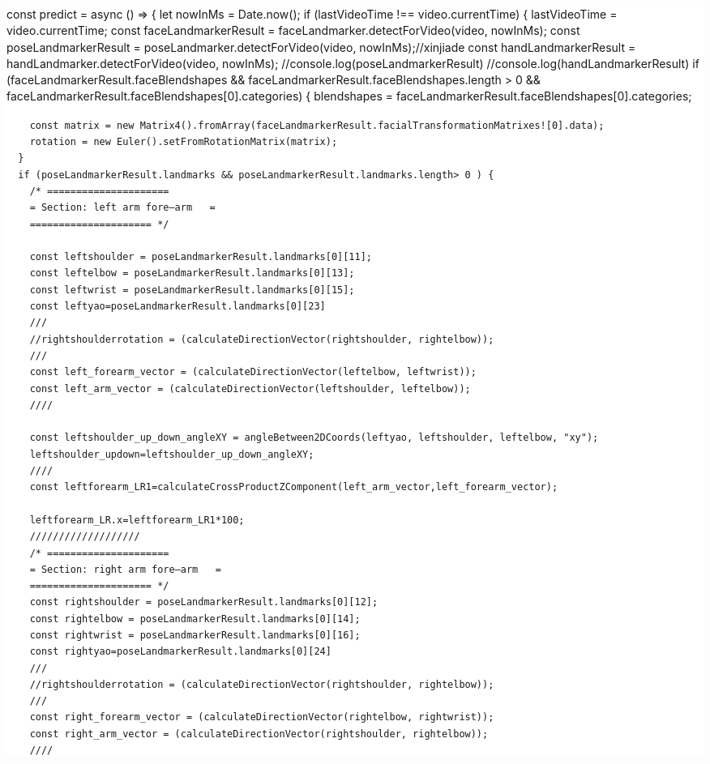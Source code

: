   const predict = async () => {
    let nowInMs = Date.now();
    if (lastVideoTime !== video.currentTime) {
      lastVideoTime = video.currentTime;
      const faceLandmarkerResult = faceLandmarker.detectForVideo(video, nowInMs);
      const poseLandmarkerResult = poseLandmarker.detectForVideo(video, nowInMs);//xinjiade
      const handLandmarkerResult = handLandmarker.detectForVideo(video, nowInMs);
      //console.log(poseLandmarkerResult)
      //console.log(handLandmarkerResult)
      if (faceLandmarkerResult.faceBlendshapes && faceLandmarkerResult.faceBlendshapes.length > 0 && faceLandmarkerResult.faceBlendshapes[0].categories) {
        blendshapes = faceLandmarkerResult.faceBlendshapes[0].categories;

        const matrix = new Matrix4().fromArray(faceLandmarkerResult.facialTransformationMatrixes![0].data);
        rotation = new Euler().setFromRotationMatrix(matrix);
      }
      if (poseLandmarkerResult.landmarks && poseLandmarkerResult.landmarks.length> 0 ) {
        /* =====================
        = Section: left arm fore—arm   =
        ===================== */

        const leftshoulder = poseLandmarkerResult.landmarks[0][11];
        const leftelbow = poseLandmarkerResult.landmarks[0][13];
        const leftwrist = poseLandmarkerResult.landmarks[0][15];
        const leftyao=poseLandmarkerResult.landmarks[0][23]
        ///
        //rightshoulderrotation = (calculateDirectionVector(rightshoulder, rightelbow));
        ///
        const left_forearm_vector = (calculateDirectionVector(leftelbow, leftwrist));
        const left_arm_vector = (calculateDirectionVector(leftshoulder, leftelbow));
        ////

        const leftshoulder_up_down_angleXY = angleBetween2DCoords(leftyao, leftshoulder, leftelbow, "xy");
        leftshoulder_updown=leftshoulder_up_down_angleXY;
        ////
        const leftforearm_LR1=calculateCrossProductZComponent(left_arm_vector,left_forearm_vector);
        
        leftforearm_LR.x=leftforearm_LR1*100;
        ///////////////////
        /* =====================
        = Section: right arm fore—arm   =
        ===================== */
        const rightshoulder = poseLandmarkerResult.landmarks[0][12];
        const rightelbow = poseLandmarkerResult.landmarks[0][14];
        const rightwrist = poseLandmarkerResult.landmarks[0][16];
        const rightyao=poseLandmarkerResult.landmarks[0][24]
        ///
        //rightshoulderrotation = (calculateDirectionVector(rightshoulder, rightelbow));
        ///
        const right_forearm_vector = (calculateDirectionVector(rightelbow, rightwrist));
        const right_arm_vector = (calculateDirectionVector(rightshoulder, rightelbow));
        ////
